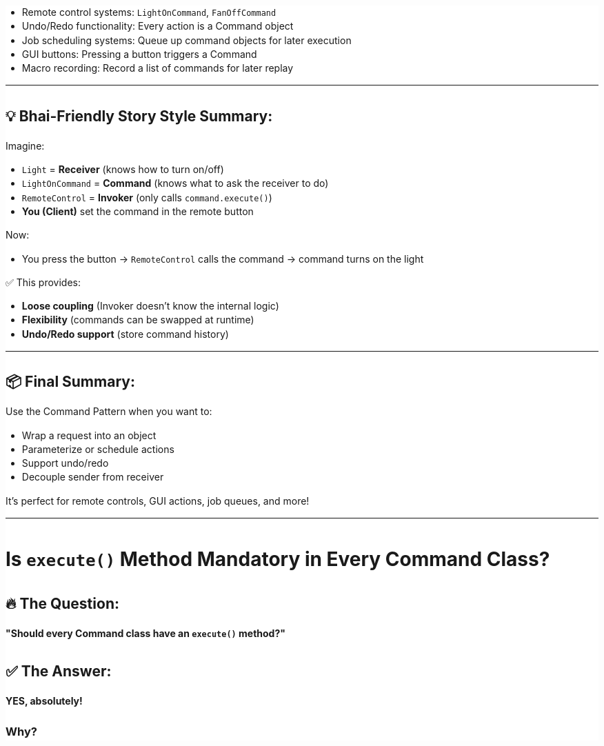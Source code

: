* Remote control systems: `LightOnCommand`, `FanOffCommand`
* Undo/Redo functionality: Every action is a Command object
* Job scheduling systems: Queue up command objects for later execution
* GUI buttons: Pressing a button triggers a Command
* Macro recording: Record a list of commands for later replay

---

## 💡 Bhai-Friendly Story Style Summary:

Imagine:

* `Light` = **Receiver** (knows how to turn on/off)
* `LightOnCommand` = **Command** (knows what to ask the receiver to do)
* `RemoteControl` = **Invoker** (only calls `command.execute()`)
* **You (Client)** set the command in the remote button

Now:

* You press the button → `RemoteControl` calls the command → command turns on the light

✅ This provides:

* **Loose coupling** (Invoker doesn’t know the internal logic)
* **Flexibility** (commands can be swapped at runtime)
* **Undo/Redo support** (store command history)

---

## 📦 Final Summary:

Use the Command Pattern when you want to:

* Wrap a request into an object
* Parameterize or schedule actions
* Support undo/redo
* Decouple sender from receiver

It’s perfect for remote controls, GUI actions, job queues, and more!

---

# Is `execute()` Method Mandatory in Every Command Class?

## 🔥 The Question:

**"Should every Command class have an `execute()` method?"**

## ✅ The Answer:

**YES, absolutely!**

### Why?
